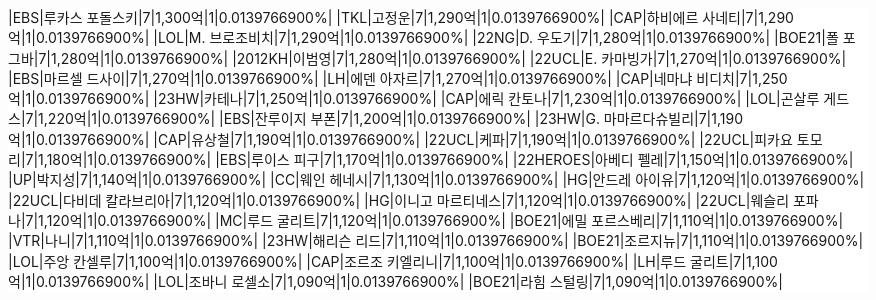 |EBS|루카스 포돌스키|7|1,300억|1|0.0139766900%|
|TKL|고정운|7|1,290억|1|0.0139766900%|
|CAP|하비에르 사네티|7|1,290억|1|0.0139766900%|
|LOL|M. 브로조비치|7|1,290억|1|0.0139766900%|
|22NG|D. 우도기|7|1,280억|1|0.0139766900%|
|BOE21|폴 포그바|7|1,280억|1|0.0139766900%|
|2012KH|이범영|7|1,280억|1|0.0139766900%|
|22UCL|E. 카마빙가|7|1,270억|1|0.0139766900%|
|EBS|마르셀 드사이|7|1,270억|1|0.0139766900%|
|LH|에덴 아자르|7|1,270억|1|0.0139766900%|
|CAP|네마냐 비디치|7|1,250억|1|0.0139766900%|
|23HW|카테나|7|1,250억|1|0.0139766900%|
|CAP|에릭 칸토나|7|1,230억|1|0.0139766900%|
|LOL|곤살루 게드스|7|1,220억|1|0.0139766900%|
|EBS|잔루이지 부폰|7|1,200억|1|0.0139766900%|
|23HW|G. 마마르다슈빌리|7|1,190억|1|0.0139766900%|
|CAP|유상철|7|1,190억|1|0.0139766900%|
|22UCL|케파|7|1,190억|1|0.0139766900%|
|22UCL|피카요 토모리|7|1,180억|1|0.0139766900%|
|EBS|루이스 피구|7|1,170억|1|0.0139766900%|
|22HEROES|아베디 펠레|7|1,150억|1|0.0139766900%|
|UP|박지성|7|1,140억|1|0.0139766900%|
|CC|웨인 헤네시|7|1,130억|1|0.0139766900%|
|HG|안드레 아이유|7|1,120억|1|0.0139766900%|
|22UCL|다비데 칼라브리아|7|1,120억|1|0.0139766900%|
|HG|이니고 마르티네스|7|1,120억|1|0.0139766900%|
|22UCL|웨슬리 포파나|7|1,120억|1|0.0139766900%|
|MC|루드 굴리트|7|1,120억|1|0.0139766900%|
|BOE21|에밀 포르스베리|7|1,110억|1|0.0139766900%|
|VTR|나니|7|1,110억|1|0.0139766900%|
|23HW|해리슨 리드|7|1,110억|1|0.0139766900%|
|BOE21|조르지뉴|7|1,110억|1|0.0139766900%|
|LOL|주앙 칸셀루|7|1,100억|1|0.0139766900%|
|CAP|조르조 키엘리니|7|1,100억|1|0.0139766900%|
|LH|루드 굴리트|7|1,100억|1|0.0139766900%|
|LOL|조바니 로셀소|7|1,090억|1|0.0139766900%|
|BOE21|라힘 스털링|7|1,090억|1|0.0139766900%|